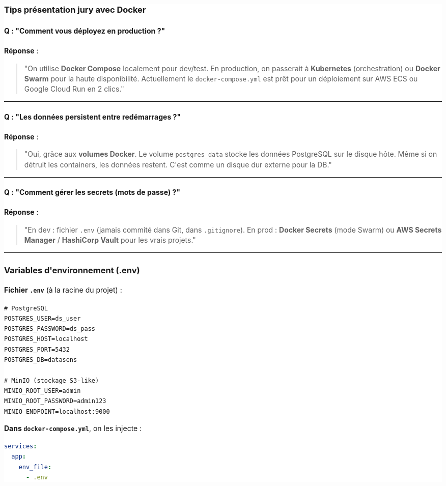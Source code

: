 
### Tips présentation jury avec Docker

#### Q : "Comment vous déployez en production ?"

**Réponse** :
> "On utilise **Docker Compose** localement pour dev/test. En production, on passerait à **Kubernetes** (orchestration) ou **Docker Swarm** pour la haute disponibilité. Actuellement le `docker-compose.yml` est prêt pour un déploiement sur AWS ECS ou Google Cloud Run en 2 clics."

---

#### Q : "Les données persistent entre redémarrages ?"

**Réponse** :
> "Oui, grâce aux **volumes Docker**. Le volume `postgres_data` stocke les données PostgreSQL sur le disque hôte. Même si on détruit les containers, les données restent. C'est comme un disque dur externe pour la DB."

---

#### Q : "Comment gérer les secrets (mots de passe) ?"

**Réponse** :
> "En dev : fichier `.env` (jamais commité dans Git, dans `.gitignore`).
> En prod : **Docker Secrets** (mode Swarm) ou **AWS Secrets Manager** / **HashiCorp Vault** pour les vrais projets."

---

### Variables d'environnement (.env)

**Fichier `.env`** (à la racine du projet) :
```env
# PostgreSQL
POSTGRES_USER=ds_user
POSTGRES_PASSWORD=ds_pass
POSTGRES_HOST=localhost
POSTGRES_PORT=5432
POSTGRES_DB=datasens

# MinIO (stockage S3-like)
MINIO_ROOT_USER=admin
MINIO_ROOT_PASSWORD=admin123
MINIO_ENDPOINT=localhost:9000
```

**Dans `docker-compose.yml`**, on les injecte :
```yaml
services:
  app:
    env_file:
      - .env
```
